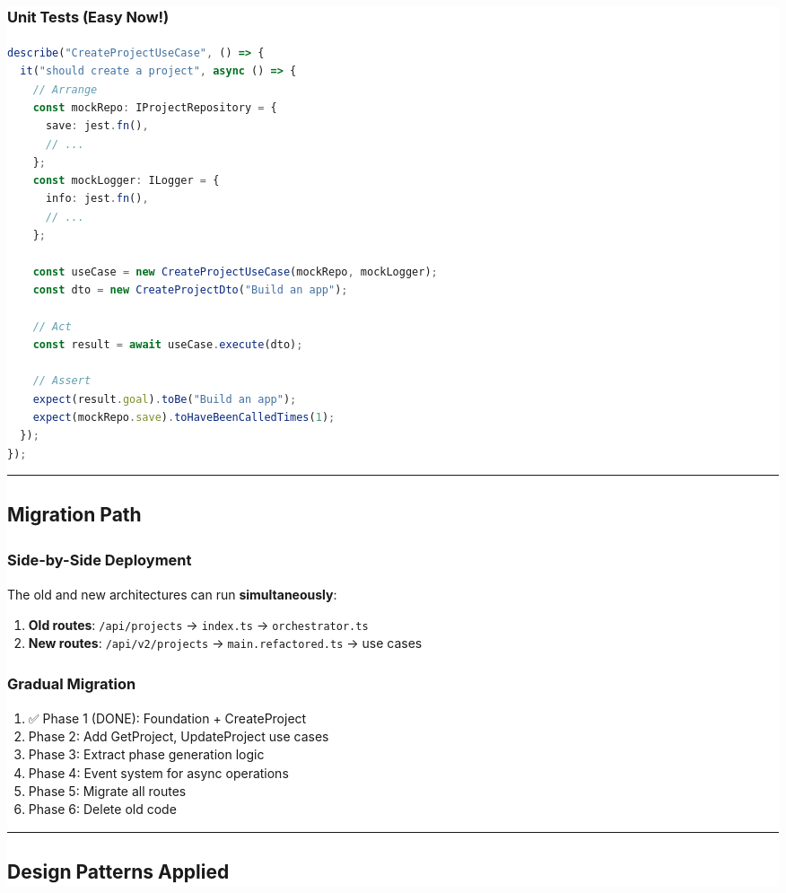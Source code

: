 ### Unit Tests (Easy Now!)

```typescript
describe("CreateProjectUseCase", () => {
  it("should create a project", async () => {
    // Arrange
    const mockRepo: IProjectRepository = {
      save: jest.fn(),
      // ...
    };
    const mockLogger: ILogger = {
      info: jest.fn(),
      // ...
    };

    const useCase = new CreateProjectUseCase(mockRepo, mockLogger);
    const dto = new CreateProjectDto("Build an app");

    // Act
    const result = await useCase.execute(dto);

    // Assert
    expect(result.goal).toBe("Build an app");
    expect(mockRepo.save).toHaveBeenCalledTimes(1);
  });
});
```

---

## Migration Path

### Side-by-Side Deployment

The old and new architectures can run **simultaneously**:

1. **Old routes**: `/api/projects` → `index.ts` → `orchestrator.ts`
2. **New routes**: `/api/v2/projects` → `main.refactored.ts` → use cases

### Gradual Migration

1. ✅ Phase 1 (DONE): Foundation + CreateProject
2. Phase 2: Add GetProject, UpdateProject use cases
3. Phase 3: Extract phase generation logic
4. Phase 4: Event system for async operations
5. Phase 5: Migrate all routes
6. Phase 6: Delete old code

---

## Design Patterns Applied
